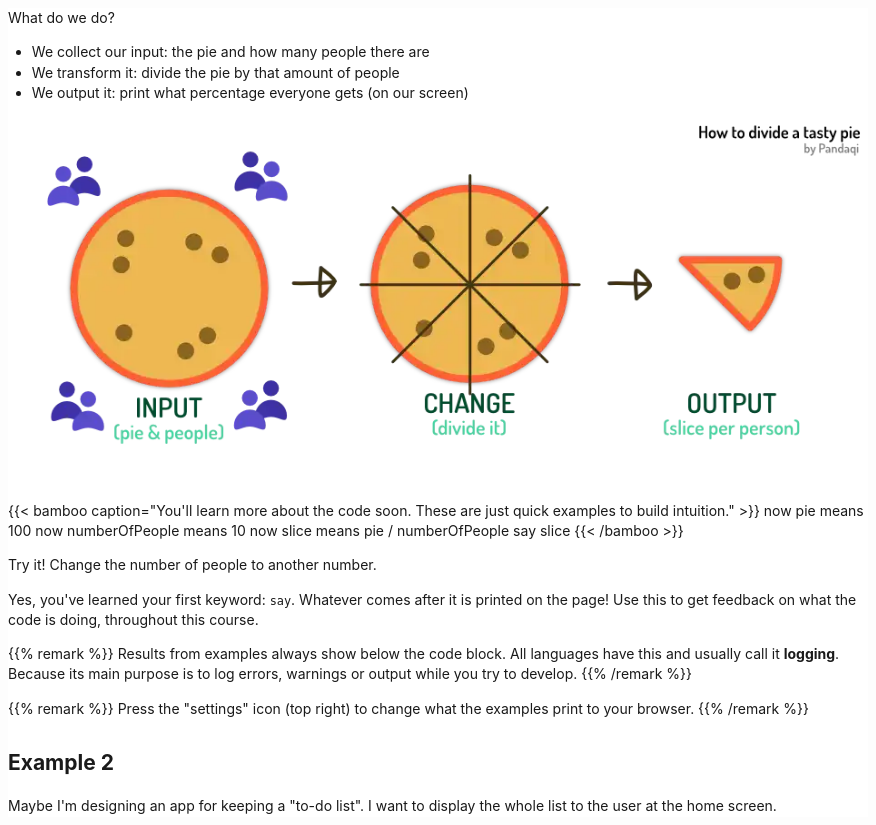 What do we do?

* We collect our input: the pie and how many people there are
* We transform it: divide the pie by that amount of people
* We output it: print what percentage everyone gets (on our screen)

![Data transformation for solving the problem "how much pie does everyone get?"](problem_solving_pie.webp)

{{< bamboo caption="You'll learn more about the code soon. These are just quick examples to build intuition." >}}
now pie means 100
now numberOfPeople means 10
now slice means pie / numberOfPeople
say slice
{{< /bamboo >}}

Try it! Change the number of people to another number.

Yes, you've learned your first keyword: `say`. Whatever comes after it is printed on the page! Use this to get feedback on what the code is doing, throughout this course.

{{% remark %}}
Results from examples always show below the code block. All languages have this and usually call it **logging**. Because its main purpose is to log errors, warnings or output while you try to develop.
{{% /remark %}}

{{% remark %}}
Press the "settings" icon (top right) to change what the examples print to your browser.
{{% /remark %}}

## Example 2

Maybe I'm designing an app for keeping a "to-do list". I want to display the whole list to the user at the home screen. 
